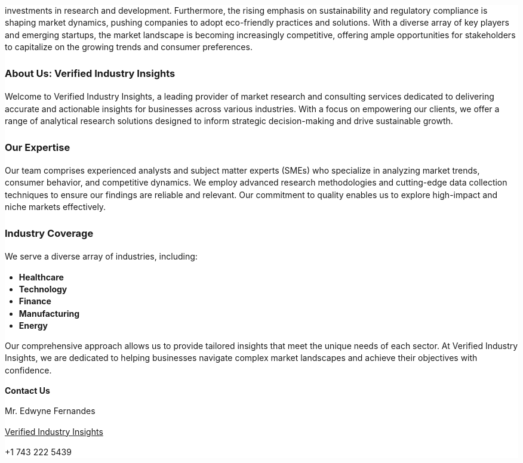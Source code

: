 investments in research and development. Furthermore, the rising emphasis on sustainability and regulatory compliance is shaping market dynamics, pushing companies to adopt eco-friendly practices and solutions. With a diverse array of key players and emerging startups, the market landscape is becoming increasingly competitive, offering ample opportunities for stakeholders to capitalize on the growing trends and consumer preferences.</p><h3>About Us: Verified Industry Insights</h3><p>Welcome to Verified Industry Insights, a leading provider of market research and consulting services dedicated to delivering accurate and actionable insights for businesses across various industries. With a focus on empowering our clients, we offer a range of analytical research solutions designed to inform strategic decision-making and drive sustainable growth.</p><h3>Our Expertise</h3><p>Our team comprises experienced analysts and subject matter experts (SMEs) who specialize in analyzing market trends, consumer behavior, and competitive dynamics. We employ advanced research methodologies and cutting-edge data collection techniques to ensure our findings are reliable and relevant. Our commitment to quality enables us to explore high-impact and niche markets effectively.</p><h3>Industry Coverage</h3><p>We serve a diverse array of industries, including:</p><ul><li><strong>Healthcare</strong></li><li><strong>Technology</strong></li><li><strong>Finance</strong></li><li><strong>Manufacturing</strong></li><li><strong>Energy</strong></li></ul><p>Our comprehensive approach allows us to provide tailored insights that meet the unique needs of each sector. At Verified Industry Insights, we are dedicated to helping businesses navigate complex market landscapes and achieve their objectives with confidence.</p><p><strong>Contact Us</strong></p><p>Mr. Edwyne Fernandes</p><p><a href="https://www.verifiedindustryinsights.com/">Verified Industry Insights</a></p><p>+1 743 222 5439</p>